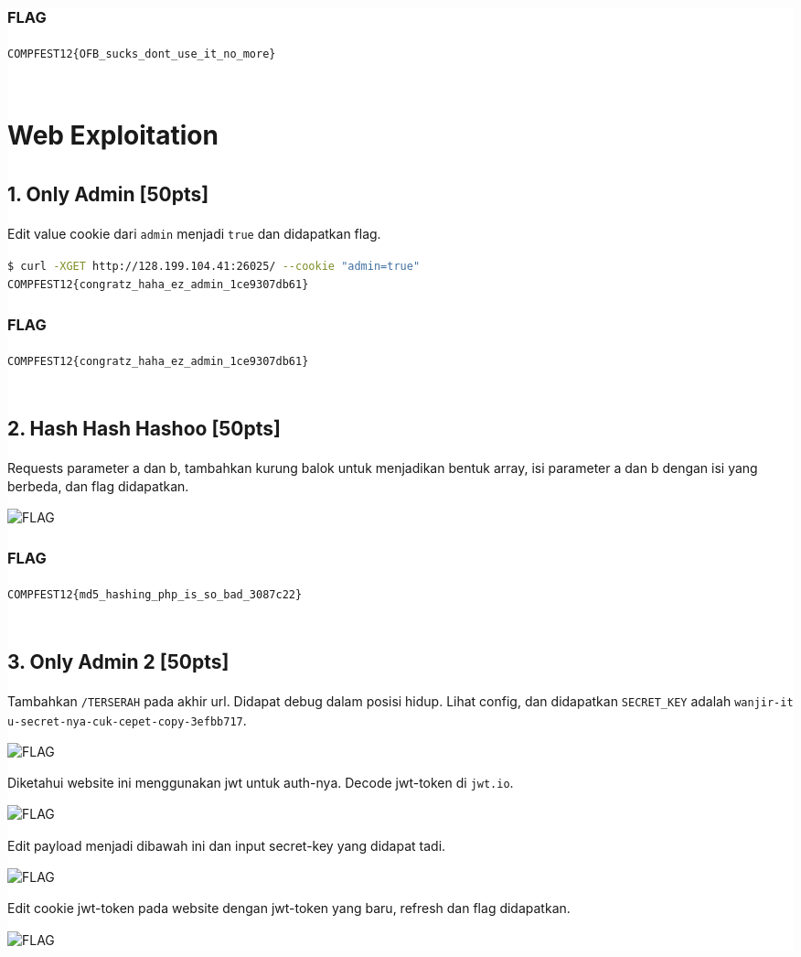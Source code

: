 ### FLAG

`COMPFEST12{OFB_sucks_dont_use_it_no_more}`\
<br/>

# Web Exploitation

## 1. Only Admin [50pts]

Edit value cookie dari `admin` menjadi `true` dan didapatkan flag.

```sh
$ curl -XGET http://128.199.104.41:26025/ --cookie "admin=true"
COMPFEST12{congratz_haha_ez_admin_1ce9307db61}
```

### FLAG

`COMPFEST12{congratz_haha_ez_admin_1ce9307db61}`\
<br/>

## 2. Hash Hash Hashoo [50pts]

Requests parameter a dan b, tambahkan kurung balok untuk menjadikan bentuk array, isi parameter a dan b dengan isi yang berbeda, dan flag didapatkan.

![FLAG](https://abdullahnz.github.io/assets/images/COMPFEST-1.png)

### FLAG 

`COMPFEST12{md5_hashing_php_is_so_bad_3087c22}`\
<br/>

## 3. Only Admin 2 [50pts]

Tambahkan `/TERSERAH` pada akhir url. Didapat debug dalam posisi hidup. Lihat config, dan didapatkan `SECRET_KEY` adalah `wanjir-itu-secret-nya-cuk-cepet-copy-3efbb717`. 

![FLAG](https://abdullahnz.github.io/assets/images/COMPFEST-2.png)

Diketahui website ini menggunakan jwt untuk auth-nya. Decode jwt-token di `jwt.io`.

![FLAG](https://abdullahnz.github.io/assets/images/COMPFEST-3.png)

Edit payload menjadi dibawah ini dan input secret-key yang didapat tadi.

![FLAG](https://abdullahnz.github.io/assets/images/COMPFEST-4.png)

Edit cookie jwt-token pada website dengan jwt-token yang baru, refresh dan flag didapatkan.


![FLAG](https://abdullahnz.github.io/assets/images/COMPFEST-6.png)
